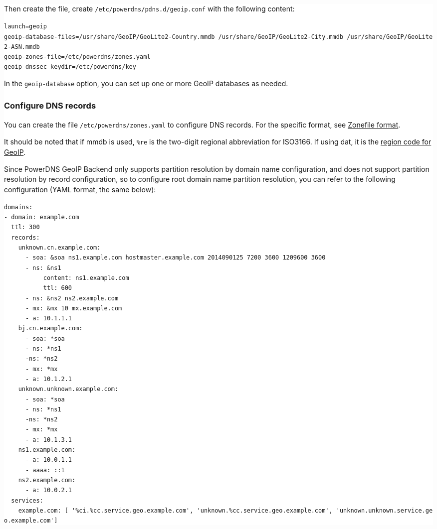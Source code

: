 Then create the file, create `/etc/powerdns/pdns.d/geoip.conf` with the following content:

```
launch=geoip
geoip-database-files=/usr/share/GeoIP/GeoLite2-Country.mmdb /usr/share/GeoIP/GeoLite2-City.mmdb /usr/share/GeoIP/GeoLite2-ASN.mmdb
geoip-zones-file=/etc/powerdns/zones.yaml
geoip-dnssec-keydir=/etc/powerdns/key
```

In the `geoip-database` option, you can set up one or more GeoIP databases as needed.

### Configure DNS records

You can create the file `/etc/powerdns/zones.yaml` to configure DNS records. For the specific format, see [Zonefile format](https://doc.powerdns.com/authoritative/backends/geoip.html#zonefile-format).

It should be noted that if mmdb is used, `%re` is the two-digit regional abbreviation for ISO3166. If using dat, it is the [region code for GeoIP](http://geolite.maxmind.com/download/geoip/misc/region_codes.csv).

Since PowerDNS GeoIP Backend only supports partition resolution by domain name configuration, and does not support partition resolution by record configuration, so to configure root domain name partition resolution, you can refer to the following configuration (YAML format, the same below):

```
domains:
- domain: example.com
  ttl: 300
  records:
    unknown.cn.example.com:
      - soa: &soa ns1.example.com hostmaster.example.com 2014090125 7200 3600 1209600 3600
      - ns: &ns1
           content: ns1.example.com
           ttl: 600
      - ns: &ns2 ns2.example.com
      - mx: &mx 10 mx.example.com
      - a: 10.1.1.1
    bj.cn.example.com:
      - soa: *soa
      - ns: *ns1
      -ns: *ns2
      - mx: *mx
      - a: 10.1.2.1
    unknown.unknown.example.com:
      - soa: *soa
      - ns: *ns1
      -ns: *ns2
      - mx: *mx
      - a: 10.1.3.1
    ns1.example.com:
      - a: 10.0.1.1
      - aaaa: ::1
    ns2.example.com:
      - a: 10.0.2.1
  services:
    example.com: [ '%ci.%cc.service.geo.example.com', 'unknown.%cc.service.geo.example.com', 'unknown.unknown.service.geo.example.com']
```
